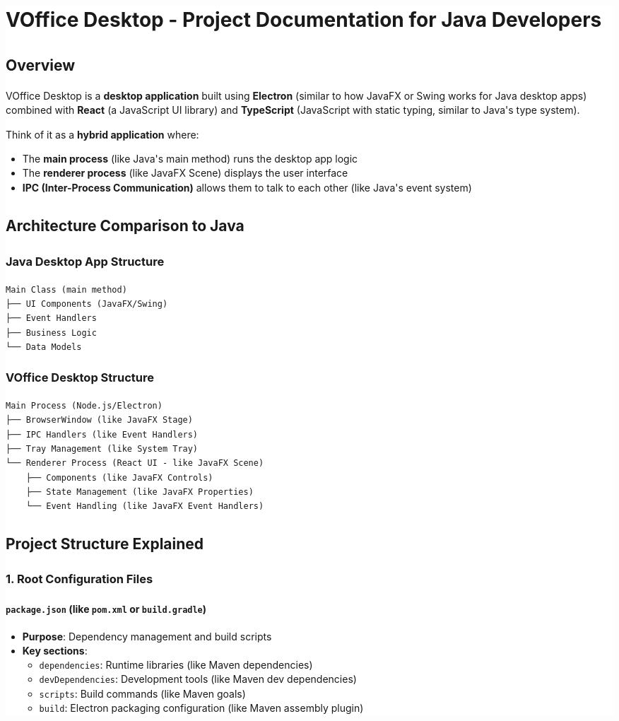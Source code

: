 # VOffice Desktop - Project Documentation for Java Developers

## Overview

VOffice Desktop is a **desktop application** built using **Electron** (similar to how JavaFX or Swing works for Java desktop apps) combined with **React** (a JavaScript UI library) and **TypeScript** (JavaScript with static typing, similar to Java's type system).

Think of it as a **hybrid application** where:
- The **main process** (like Java's main method) runs the desktop app logic
- The **renderer process** (like JavaFX Scene) displays the user interface
- **IPC (Inter-Process Communication)** allows them to talk to each other (like Java's event system)

## Architecture Comparison to Java

### Java Desktop App Structure
```
Main Class (main method)
├── UI Components (JavaFX/Swing)
├── Event Handlers
├── Business Logic
└── Data Models
```

### VOffice Desktop Structure
```
Main Process (Node.js/Electron)
├── BrowserWindow (like JavaFX Stage)
├── IPC Handlers (like Event Handlers)
├── Tray Management (like System Tray)
└── Renderer Process (React UI - like JavaFX Scene)
    ├── Components (like JavaFX Controls)
    ├── State Management (like JavaFX Properties)
    └── Event Handling (like JavaFX Event Handlers)
```

## Project Structure Explained

### 1. Root Configuration Files

#### `package.json` (like `pom.xml` or `build.gradle`)
- **Purpose**: Dependency management and build scripts
- **Key sections**:
  - `dependencies`: Runtime libraries (like Maven dependencies)
  - `devDependencies`: Development tools (like Maven dev dependencies)
  - `scripts`: Build commands (like Maven goals)
  - `build`: Electron packaging configuration (like Maven assembly plugin)
